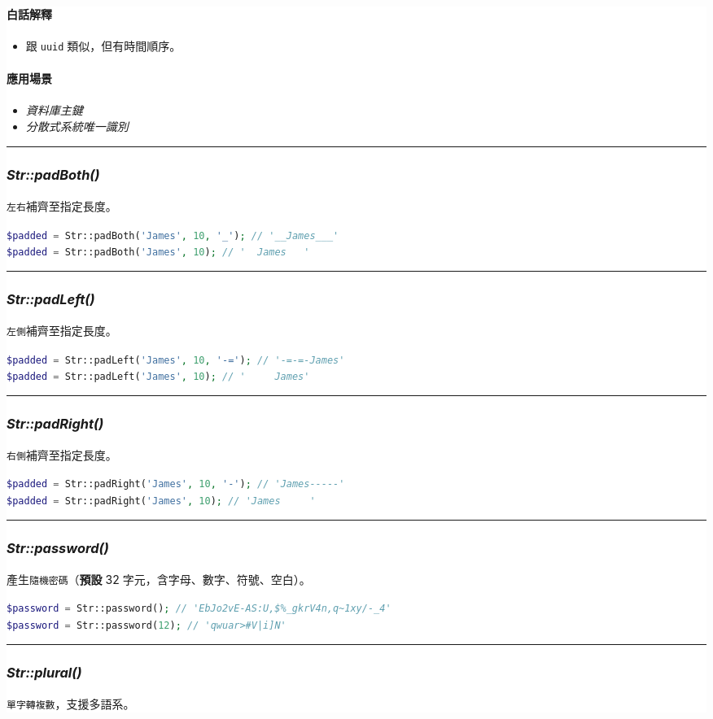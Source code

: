 #### **白話解釋**
- 跟 `uuid` 類似，但有時間順序。

#### **應用場景**
- *資料庫主鍵*
- *分散式系統唯一識別*

---

### *Str::padBoth()*

`左右`補齊至指定長度。

```php
$padded = Str::padBoth('James', 10, '_'); // '__James___'
$padded = Str::padBoth('James', 10); // '  James   '
```

---

### *Str::padLeft()*

`左側`補齊至指定長度。

```php
$padded = Str::padLeft('James', 10, '-='); // '-=-=-James'
$padded = Str::padLeft('James', 10); // '     James'
```

---

### *Str::padRight()*

`右側`補齊至指定長度。

```php
$padded = Str::padRight('James', 10, '-'); // 'James-----'
$padded = Str::padRight('James', 10); // 'James     '
```

---

### *Str::password()*

產生`隨機密碼`（**預設** 32 字元，含字母、數字、符號、空白）。

```php
$password = Str::password(); // 'EbJo2vE-AS:U,$%_gkrV4n,q~1xy/-_4'
$password = Str::password(12); // 'qwuar>#V|i]N'
```

---

### *Str::plural()*

`單字轉複數`，支援多語系。
